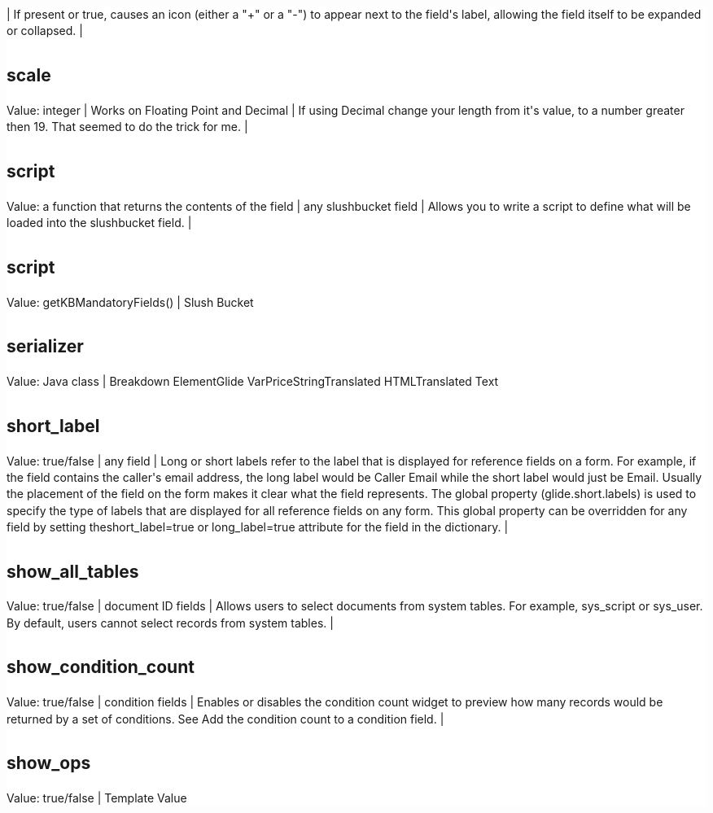 | If present or true, causes an icon (either a "+" or a "-") to appear next to the field's label, allowing the field itself to be expanded or collapsed.
|
## scale
Value: integer
| Works on Floating Point and Decimal
| If using Decimal change your length from it's value, to a number greater then 19. That seemed to do the trick for me.
|
## script
Value: a function that returns the contents of the field
| any slushbucket field
| Allows you to write a script to define what will be loaded into the slushbucket field.
|
## script
Value: getKBMandatoryFields()
| Slush Bucket


## serializer
Value: Java class
| Breakdown ElementGlide VarPriceStringTranslated HTMLTranslated Text


## short_label
Value: true/false
| any field
| Long or short labels refer to the label that is displayed for reference fields on a form. For example, if the field contains the caller's email address, the long label would be Caller Email while the short label would just be Email. Usually the placement of the field on the form makes it clear what the field represents. The global property (glide.short.labels) is used to specify the type of labels that are displayed for all reference fields on any form. This global property can be overridden for any field by setting theshort\_label=true or long\_label=true attribute for the field in the dictionary.
|
## show_all_tables
Value: true/false
| document ID fields
| Allows users to select documents from system tables. For example, sys\_script or sys\_user. By default, users cannot select records from system tables.
|
## show_condition_count
Value: true/false
| condition fields
| Enables or disables the condition count widget to preview how many records would be returned by a set of conditions. See Add the condition count to a condition field.
|
## show_ops
Value: true/false
| Template Value
